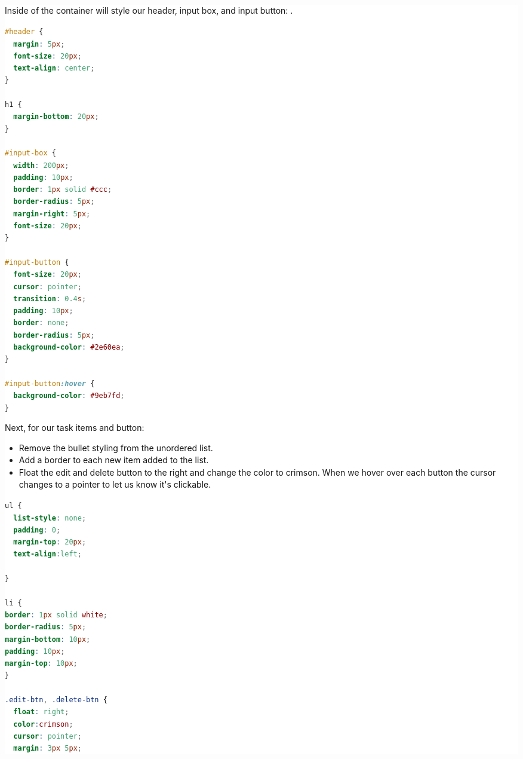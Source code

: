Inside of the container will style our header, input box, and input button:
. 
```css
#header {
  margin: 5px;
  font-size: 20px;
  text-align: center;
}

h1 {
  margin-bottom: 20px; 
}

#input-box {
  width: 200px;
  padding: 10px;
  border: 1px solid #ccc;
  border-radius: 5px;
  margin-right: 5px;
  font-size: 20px;
}

#input-button {
  font-size: 20px;
  cursor: pointer;
  transition: 0.4s;
  padding: 10px;
  border: none;
  border-radius: 5px;
  background-color: #2e60ea;
}

#input-button:hover {
  background-color: #9eb7fd; 
}
```

Next, for our task items and button:
- Remove the bullet styling from the unordered list.
- Add a border to each new item added to the list. 
- Float the edit and delete button to the right and change the color to crimson. When we hover over each button the cursor changes to a pointer to let us know it's clickable. 

```css
ul {
  list-style: none;
  padding: 0;
  margin-top: 20px;
  text-align:left;

}

li {
border: 1px solid white;
border-radius: 5px;
margin-bottom: 10px;
padding: 10px;
margin-top: 10px;
}

.edit-btn, .delete-btn {
  float: right;
  color:crimson;
  cursor: pointer;
  margin: 3px 5px;
```